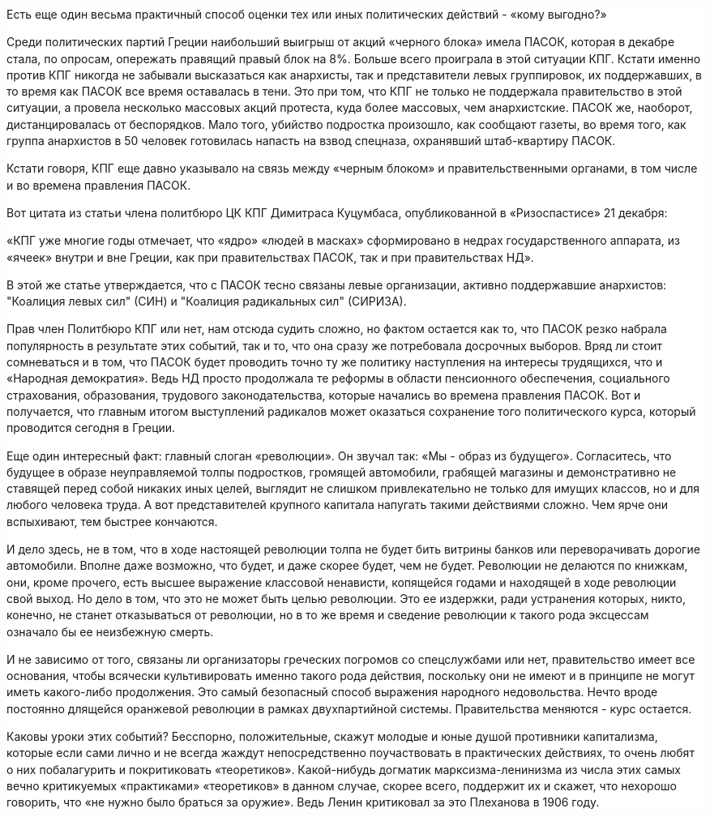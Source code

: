 Есть еще один весьма практичный способ оценки тех или иных политических действий - «кому выгодно?»

Среди политических партий Греции наибольший выигрыш от акций «черного блока» имела ПАСОК, которая в декабре стала, по опросам, опережать правящий правый блок на 8%. Больше всего проиграла в этой ситуации КПГ. Кстати именно против КПГ никогда не забывали высказаться как анархисты, так и представители левых группировок, их поддержавших, в то время как ПАСОК все время оставалась в тени. Это при том, что КПГ не только не поддержала правительство в этой ситуации, а провела несколько массовых акций протеста, куда более массовых, чем анархистские. ПАСОК же, наоборот, дистанцировалась от беспорядков. Мало того, убийство подростка произошло, как сообщают газеты, во время того, как группа анархистов в 50 человек готовилась напасть на взвод спецназа, охранявший штаб-квартиру ПАСОК.

Кстати говоря, КПГ еще давно указывало на связь между «черным блоком» и правительственными органами, в том числе и во времена правления ПАСОК.

Вот цитата из статьи члена политбюро ЦК КПГ Димитраса Куцумбаса, опубликованной в «Ризоспастисе» 21 декабря:

«КПГ уже многие годы отмечает, что «ядро» «людей в масках» сформировано в недрах государственного аппарата, из «ячеек» внутри и вне Греции, как при правительствах ПАСОК, так и при правительствах НД».

В этой же статье утверждается, что с ПАСОК тесно связаны левые организации, активно поддержавшие анархистов: "Коалиция левых сил" (СИН) и "Коалиция радикальных сил" (СИРИЗА).

Прав член Политбюро КПГ или нет, нам отсюда судить сложно, но фактом остается как то, что ПАСОК резко набрала популярность в результате этих событий, так и то, что она сразу же потребовала досрочных выборов. Вряд ли стоит сомневаться и в том, что ПАСОК будет проводить точно ту же политику наступления на интересы трудящихся, что и «Народная демократия». Ведь НД просто продолжала те реформы в области пенсионного обеспечения, социального страхования, образования, трудового законодательства, которые начались во времена правления ПАСОК. Вот и получается, что главным итогом выступлений радикалов может оказаться сохранение того политического курса, который проводится сегодня в Греции.

Еще один интересный факт: главный слоган «революции». Он звучал так: «Мы - образ из будущего». Согласитесь, что будущее в образе неуправляемой толпы подростков, громящей автомобили, грабящей магазины и демонстративно не ставящей перед собой никаких иных целей, выглядит не слишком привлекательно не только для имущих классов, но и для любого человека труда. А вот представителей крупного капитала напугать такими действиями сложно. Чем ярче они вспыхивают, тем быстрее кончаются.

И дело здесь, не в том, что в ходе настоящей революции толпа не будет бить витрины банков или переворачивать дорогие автомобили. Вполне даже возможно, что будет, и даже скорее будет, чем не будет. Революции не делаются по книжкам, они, кроме прочего, есть высшее выражение классовой ненависти, копящейся годами и находящей в ходе революции свой выход. Но дело в том, что это не может быть целью революции. Это ее издержки, ради устранения которых, никто, конечно, не станет  отказываться от революции, но в то же время и сведение революции к такого рода эксцессам означало бы ее неизбежную смерть.

И не зависимо от того, связаны ли организаторы греческих погромов со спецслужбами или нет, правительство имеет все основания, чтобы всячески культивировать именно такого рода действия, поскольку они не имеют и в принципе не могут иметь какого-либо продолжения. Это самый безопасный способ выражения народного недовольства. Нечто вроде постоянно длящейся оранжевой революции в рамках двухпартийной системы. Правительства меняются - курс остается.

Каковы уроки этих событий? Бесспорно, положительные, скажут молодые и юные душой противники капитализма, которые если сами лично и не всегда жаждут непосредственно поучаствовать в практических действиях, то очень любят о них побалагурить и покритиковать «теоретиков».  Какой-нибудь догматик марксизма-ленинизма из числа этих самых вечно критикуемых «практиками» «теоретиков» в данном случае, скорее всего, поддержит их и скажет, что нехорошо говорить, что «не нужно было браться за оружие». Ведь Ленин критиковал за это Плеханова в 1906 году.
